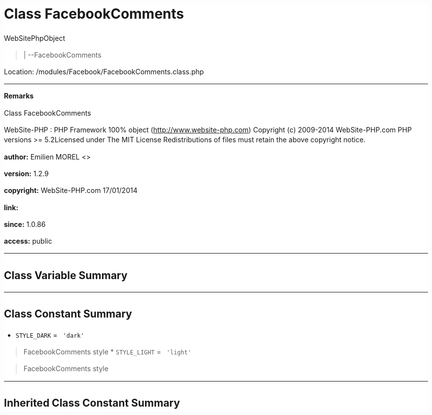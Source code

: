 # Class FacebookComments #

WebSitePhpObject
> |
> --FacebookComments



Location: /modules/Facebook/FacebookComments.class.php


---



**Remarks**

Class FacebookComments


WebSite-PHP : PHP Framework 100% object (http://www.website-php.com)  Copyright (c) 2009-2014 WebSite-PHP.com  PHP versions >= 5.2Licensed under The MIT License  Redistributions of files must retain the above copyright notice.


**author:** Emilien MOREL <>

**version:** 1.2.9

**copyright:** WebSite-PHP.com 17/01/2014

**link:**

**since:** 1.0.86

**access:** public



---

## Class Variable Summary ##


---

## Class Constant Summary ##

  * `STYLE_DARK` = ` 'dark'`

> FacebookComments style
    * `STYLE_LIGHT` = ` 'light'`

> FacebookComments style


---

## Inherited Class Constant Summary ##
